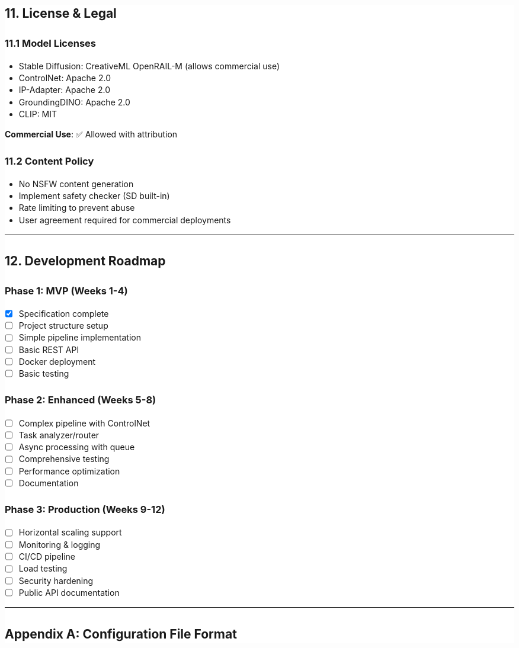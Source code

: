 
## 11. License & Legal

### 11.1 Model Licenses
- Stable Diffusion: CreativeML OpenRAIL-M (allows commercial use)
- ControlNet: Apache 2.0
- IP-Adapter: Apache 2.0
- GroundingDINO: Apache 2.0
- CLIP: MIT

**Commercial Use**: ✅ Allowed with attribution

### 11.2 Content Policy
- No NSFW content generation
- Implement safety checker (SD built-in)
- Rate limiting to prevent abuse
- User agreement required for commercial deployments

---

## 12. Development Roadmap

### Phase 1: MVP (Weeks 1-4)
- [x] Specification complete
- [ ] Project structure setup
- [ ] Simple pipeline implementation
- [ ] Basic REST API
- [ ] Docker deployment
- [ ] Basic testing

### Phase 2: Enhanced (Weeks 5-8)
- [ ] Complex pipeline with ControlNet
- [ ] Task analyzer/router
- [ ] Async processing with queue
- [ ] Comprehensive testing
- [ ] Performance optimization
- [ ] Documentation

### Phase 3: Production (Weeks 9-12)
- [ ] Horizontal scaling support
- [ ] Monitoring & logging
- [ ] CI/CD pipeline
- [ ] Load testing
- [ ] Security hardening
- [ ] Public API documentation

---

## Appendix A: Configuration File Format

